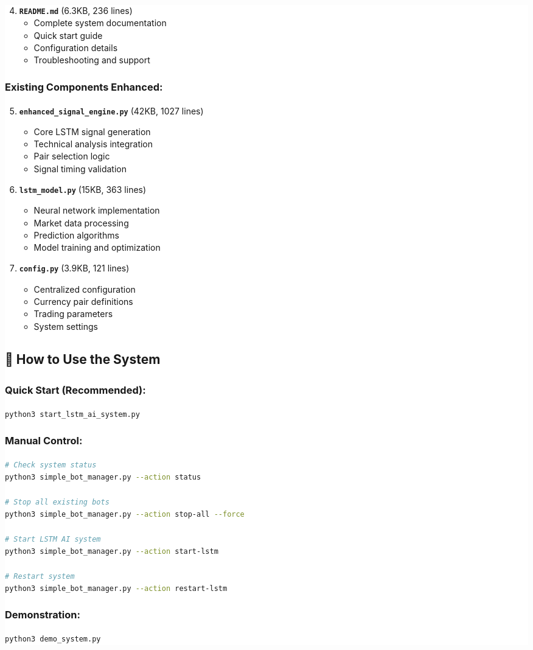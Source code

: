 4. **`README.md`** (6.3KB, 236 lines)
   - Complete system documentation
   - Quick start guide
   - Configuration details
   - Troubleshooting and support

### **Existing Components Enhanced:**

5. **`enhanced_signal_engine.py`** (42KB, 1027 lines)
   - Core LSTM signal generation
   - Technical analysis integration
   - Pair selection logic
   - Signal timing validation

6. **`lstm_model.py`** (15KB, 363 lines)
   - Neural network implementation
   - Market data processing
   - Prediction algorithms
   - Model training and optimization

7. **`config.py`** (3.9KB, 121 lines)
   - Centralized configuration
   - Currency pair definitions
   - Trading parameters
   - System settings

## 🚀 **How to Use the System**

### **Quick Start (Recommended):**
```bash
python3 start_lstm_ai_system.py
```

### **Manual Control:**
```bash
# Check system status
python3 simple_bot_manager.py --action status

# Stop all existing bots
python3 simple_bot_manager.py --action stop-all --force

# Start LSTM AI system
python3 simple_bot_manager.py --action start-lstm

# Restart system
python3 simple_bot_manager.py --action restart-lstm
```

### **Demonstration:**
```bash
python3 demo_system.py
```
